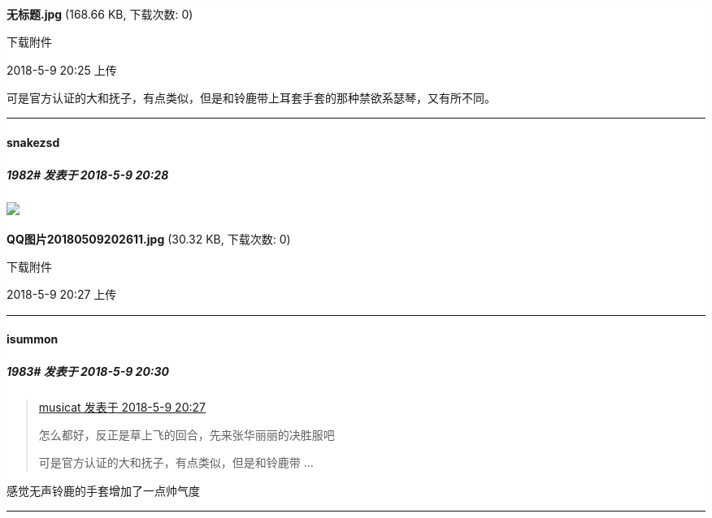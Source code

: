 
<strong>无标题.jpg</strong> (168.66 KB, 下载次数: 0)

下载附件

2018-5-9 20:25 上传






可是官方认证的大和抚子，有点类似，但是和铃鹿带上耳套手套的那种禁欲系瑟琴，又有所不同。







-----

####  snakezsd  
##### 1982#       发表于 2018-5-9 20:28




<img src="https://img.saraba1st.com/forum/201805/09/202735xgxae0d8uxarzltd.jpg" referrerpolicy="no-referrer">


<strong>QQ图片20180509202611.jpg</strong> (30.32 KB, 下载次数: 0)

下载附件

2018-5-9 20:27 上传











-----

####  isummon  
##### 1983#       发表于 2018-5-9 20:30



<blockquote><a href="httphttps://bbs.saraba1st.com/2b/forum.php?mod=redirect&amp;goto=findpost&amp;pid=39537095&amp;ptid=1590696" target="_blank">musicat 发表于 2018-5-9 20:27</a>

怎么都好，反正是草上飞的回合，先来张华丽丽的决胜服吧


可是官方认证的大和抚子，有点类似，但是和铃鹿带 ...</blockquote>
感觉无声铃鹿的手套增加了一点帅气度







-----
